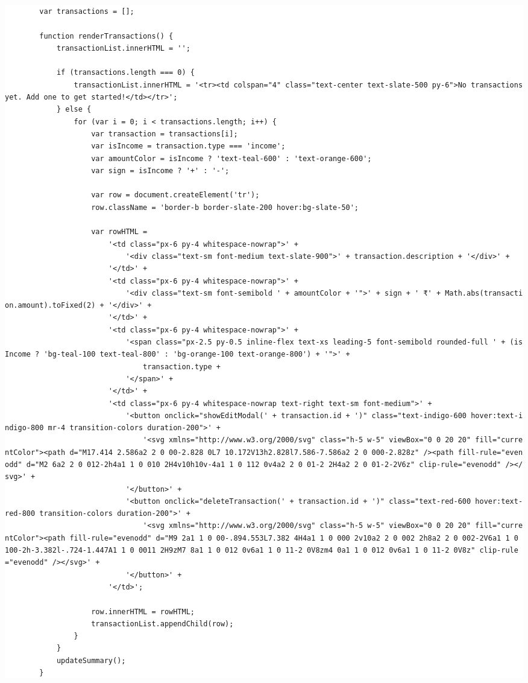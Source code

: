             var transactions = [];

            function renderTransactions() {
                transactionList.innerHTML = '';
                
                if (transactions.length === 0) {
                    transactionList.innerHTML = '<tr><td colspan="4" class="text-center text-slate-500 py-6">No transactions yet. Add one to get started!</td></tr>';
                } else {
                    for (var i = 0; i < transactions.length; i++) {
                        var transaction = transactions[i];
                        var isIncome = transaction.type === 'income';
                        var amountColor = isIncome ? 'text-teal-600' : 'text-orange-600';
                        var sign = isIncome ? '+' : '-';

                        var row = document.createElement('tr');
                        row.className = 'border-b border-slate-200 hover:bg-slate-50';

                        var rowHTML = 
                            '<td class="px-6 py-4 whitespace-nowrap">' +
                                '<div class="text-sm font-medium text-slate-900">' + transaction.description + '</div>' +
                            '</td>' +
                            '<td class="px-6 py-4 whitespace-nowrap">' +
                                '<div class="text-sm font-semibold ' + amountColor + '">' + sign + ' ₹' + Math.abs(transaction.amount).toFixed(2) + '</div>' +
                            '</td>' +
                            '<td class="px-6 py-4 whitespace-nowrap">' +
                                '<span class="px-2.5 py-0.5 inline-flex text-xs leading-5 font-semibold rounded-full ' + (isIncome ? 'bg-teal-100 text-teal-800' : 'bg-orange-100 text-orange-800') + '">' +
                                    transaction.type +
                                '</span>' +
                            '</td>' +
                            '<td class="px-6 py-4 whitespace-nowrap text-right text-sm font-medium">' +
                                '<button onclick="showEditModal(' + transaction.id + ')" class="text-indigo-600 hover:text-indigo-800 mr-4 transition-colors duration-200">' +
                                    '<svg xmlns="http://www.w3.org/2000/svg" class="h-5 w-5" viewBox="0 0 20 20" fill="currentColor"><path d="M17.414 2.586a2 2 0 00-2.828 0L7 10.172V13h2.828l7.586-7.586a2 2 0 000-2.828z" /><path fill-rule="evenodd" d="M2 6a2 2 0 012-2h4a1 1 0 010 2H4v10h10v-4a1 1 0 112 0v4a2 2 0 01-2 2H4a2 2 0 01-2-2V6z" clip-rule="evenodd" /></svg>' +
                                '</button>' +
                                '<button onclick="deleteTransaction(' + transaction.id + ')" class="text-red-600 hover:text-red-800 transition-colors duration-200">' +
                                    '<svg xmlns="http://www.w3.org/2000/svg" class="h-5 w-5" viewBox="0 0 20 20" fill="currentColor"><path fill-rule="evenodd" d="M9 2a1 1 0 00-.894.553L7.382 4H4a1 1 0 000 2v10a2 2 0 002 2h8a2 2 0 002-2V6a1 1 0 100-2h-3.382l-.724-1.447A1 1 0 0011 2H9zM7 8a1 1 0 012 0v6a1 1 0 11-2 0V8zm4 0a1 1 0 012 0v6a1 1 0 11-2 0V8z" clip-rule="evenodd" /></svg>' +
                                '</button>' +
                            '</td>';
                        
                        row.innerHTML = rowHTML;
                        transactionList.appendChild(row);
                    }
                }
                updateSummary();
            }
